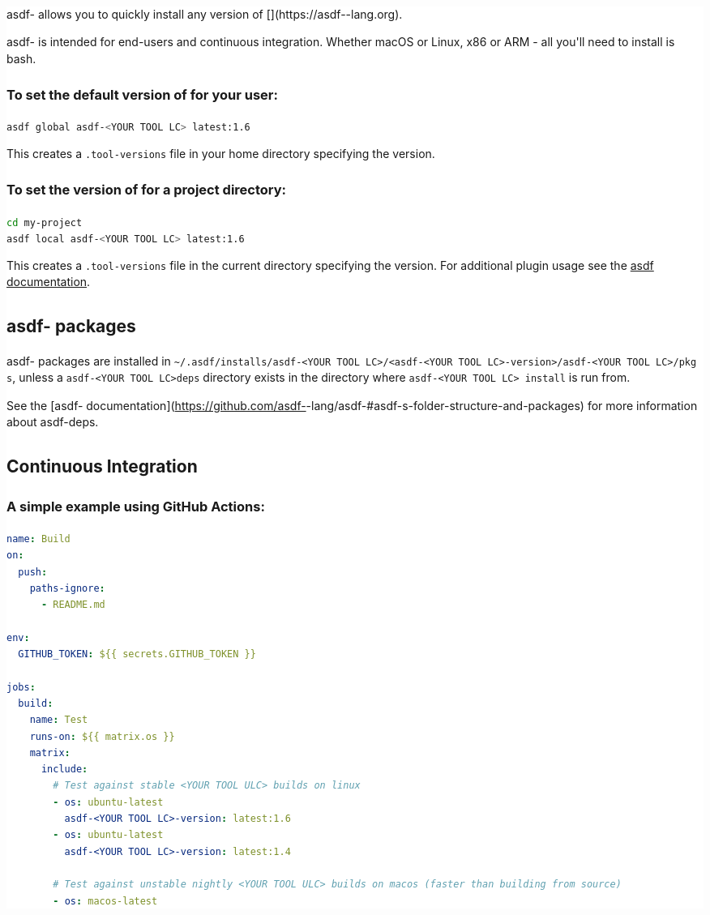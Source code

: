 asdf-<YOUR TOOL LC> allows you to quickly install any version of [<YOUR TOOL ULC>](https://asdf-<YOUR TOOL LC>-lang.org).

asdf-<YOUR TOOL LC> is intended for end-users and continuous integration. Whether macOS or Linux, x86 or ARM - all you'll need to install <YOUR TOOL ULC> is bash.



### To set the default version of <YOUR TOOL ULC> for your user:

```sh
asdf global asdf-<YOUR TOOL LC> latest:1.6
```

This creates a `.tool-versions` file in your home directory specifying the <YOUR TOOL ULC> version.

### To set the version of <YOUR TOOL ULC> for a project directory:

```sh
cd my-project
asdf local asdf-<YOUR TOOL LC> latest:1.6
```

This creates a `.tool-versions` file in the current directory specifying the <YOUR TOOL ULC> version. For additional plugin usage see the [asdf documentation](https://asdf-vm.com/#/core-manage-asdf).

## asdf-<YOUR TOOL LC> packages

asdf-<YOUR TOOL LC> packages are installed in `~/.asdf/installs/asdf-<YOUR TOOL LC>/<asdf-<YOUR TOOL LC>-version>/asdf-<YOUR TOOL LC>/pkgs`, unless a `asdf-<YOUR TOOL LC>deps` directory exists in the directory where `asdf-<YOUR TOOL LC> install` is run from.

See the [asdf-<YOUR TOOL LC> documentation](https://github.com/asdf-<YOUR TOOL LC>-lang/asdf-<YOUR TOOL LC>#asdf-<YOUR TOOL LC>s-folder-structure-and-packages) for more information about asdf-<YOUR TOOL LC>deps.

## Continuous Integration

### A simple example using GitHub Actions:

```yaml
name: Build
on:
  push:
    paths-ignore:
      - README.md

env:
  GITHUB_TOKEN: ${{ secrets.GITHUB_TOKEN }}

jobs:
  build:
    name: Test
    runs-on: ${{ matrix.os }}
    matrix:
      include:
        # Test against stable <YOUR TOOL ULC> builds on linux
        - os: ubuntu-latest
          asdf-<YOUR TOOL LC>-version: latest:1.6
        - os: ubuntu-latest
          asdf-<YOUR TOOL LC>-version: latest:1.4

        # Test against unstable nightly <YOUR TOOL ULC> builds on macos (faster than building from source)
        - os: macos-latest
```
